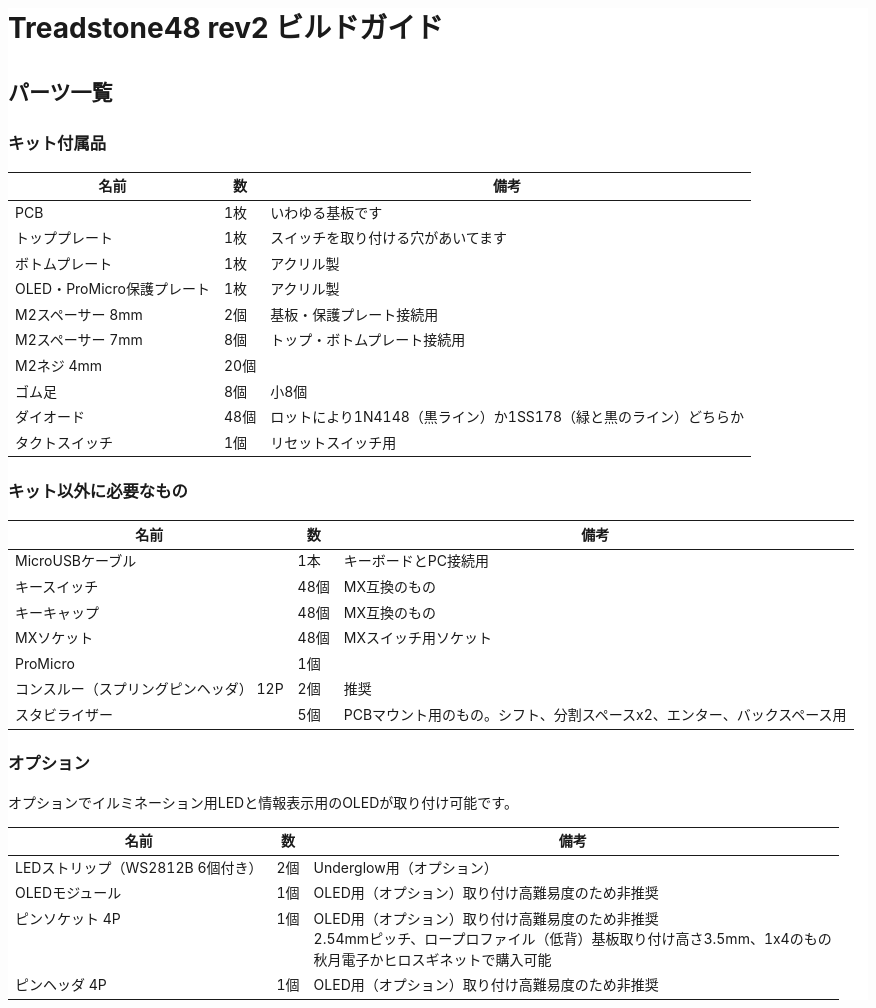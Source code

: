 # Treadstone48 rev2 ビルドガイド

## パーツ一覧

### キット付属品

| 名前 | 数 | 備考 |
| ---- | ---- | --- |
| PCB | 1枚 | いわゆる基板です |
| トッププレート | 1枚| スイッチを取り付ける穴があいてます |
| ボトムプレート | 1枚| アクリル製 |
| OLED・ProMicro保護プレート | 1枚 | アクリル製 |
| M2スペーサー 8mm | 2個 | 基板・保護プレート接続用 |
| M2スペーサー 7mm | 8個 | トップ・ボトムプレート接続用 |
| M2ネジ 4mm| 20個 |  |
| ゴム足 | 8個 | 小8個 |
| ダイオード | 48個 | ロットにより1N4148（黒ライン）か1SS178（緑と黒のライン）どちらか |
| タクトスイッチ | 1個 | リセットスイッチ用 |

### キット以外に必要なもの

| 名前 | 数 | 備考 |
| ---- | ---- | --- |
| MicroUSBケーブル | 1本 | キーボードとPC接続用 |
| キースイッチ | 48個 | MX互換のもの |
| キーキャップ | 48個 | MX互換のもの |
| MXソケット | 48個 | MXスイッチ用ソケット |
| ProMicro | 1個 | |
| コンスルー（スプリングピンヘッダ） 12P | 2個 | 推奨 |
| スタビライザー | 5個 | PCBマウント用のもの。シフト、分割スペースx2、エンター、バックスペース用 |

### オプション

オプションでイルミネーション用LEDと情報表示用のOLEDが取り付け可能です。  

| 名前 | 数 | 備考 |
| ---- | ---- | --- |
| LEDストリップ（WS2812B 6個付き） | 2個 | Underglow用（オプション） |
| OLEDモジュール | 1個 | OLED用（オプション）取り付け高難易度のため非推奨 |
| ピンソケット 4P | 1個 | OLED用（オプション）取り付け高難易度のため非推奨<br/>2.54mmピッチ、ロープロファイル（低背）基板取り付け高さ3.5mm、1x4のもの<br/>秋月電子かヒロスギネットで購入可能 |
| ピンヘッダ 4P | 1個 | OLED用（オプション）取り付け高難易度のため非推奨 |
